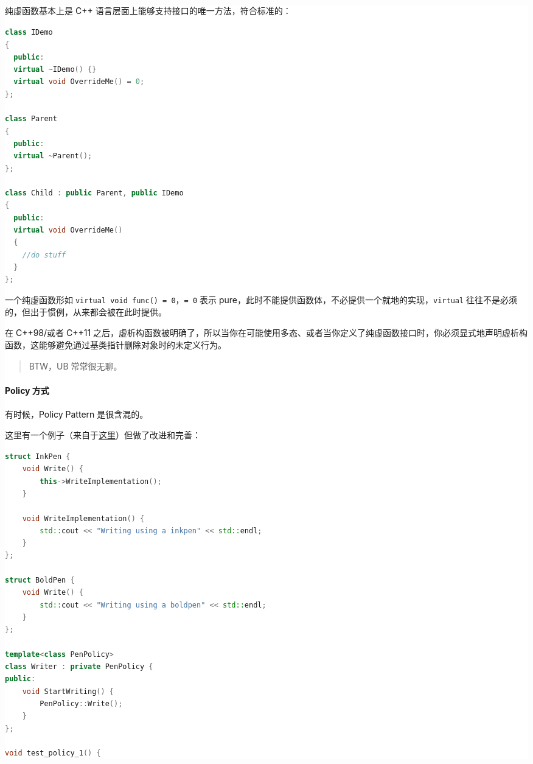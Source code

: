 纯虚函数基本上是 C++ 语言层面上能够支持接口的唯一方法，符合标准的：

```c++
class IDemo
{
  public:
  virtual ~IDemo() {}
  virtual void OverrideMe() = 0;
};

class Parent
{
  public:
  virtual ~Parent();
};

class Child : public Parent, public IDemo
{
  public:
  virtual void OverrideMe()
  {
    //do stuff
  }
};
```

一个纯虚函数形如 `virtual void func() = 0`，`= 0` 表示 pure，此时不能提供函数体，不必提供一个就地的实现，`virtual` 往往不是必须的，但出于惯例，从来都会被在此时提供。

在 C++98/或者 C++11 之后，虚析构函数被明确了，所以当你在可能使用多态、或者当你定义了纯虚函数接口时，你必须显式地声明虚析构函数，这能够避免通过基类指针删除对象时的未定义行为。

> BTW，UB 常常很无聊。



#### Policy 方式

有时候，Policy Pattern 是很含混的。

这里有一个例子（来自于[这里](https://stackoverflow.com/questions/872675/policy-based-design-and-best-practices-c)）但做了改进和完善：

```c++
struct InkPen {
    void Write() {
        this->WriteImplementation();
    }

    void WriteImplementation() {
        std::cout << "Writing using a inkpen" << std::endl;
    }
};

struct BoldPen {
    void Write() {
        std::cout << "Writing using a boldpen" << std::endl;
    }
};

template<class PenPolicy>
class Writer : private PenPolicy {
public:
    void StartWriting() {
        PenPolicy::Write();
    }
};

void test_policy_1() {
```